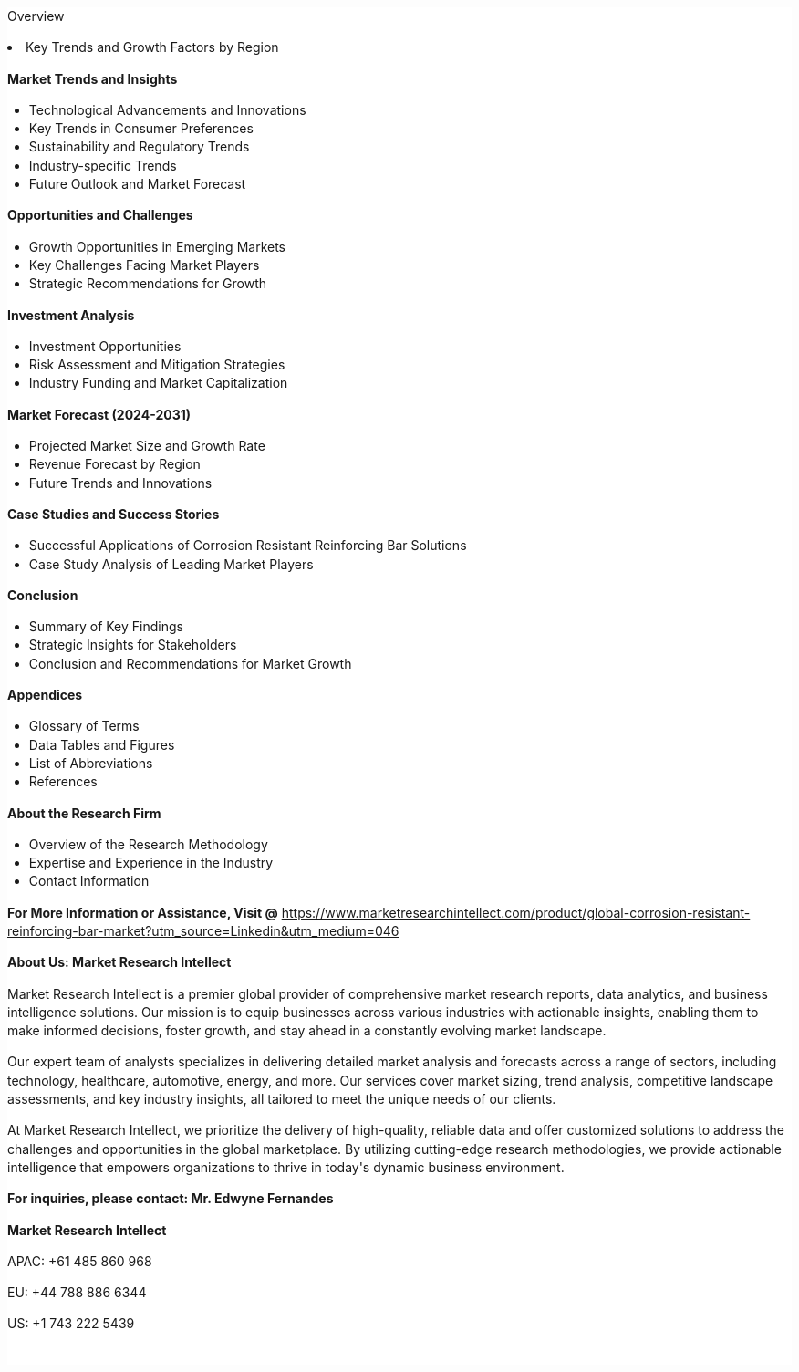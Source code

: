 Overview</li><li>Key Trends and Growth Factors by Region</li></ul><p><strong>Market Trends and Insights</strong></p><ul><li>Technological Advancements and Innovations</li><li>Key Trends in Consumer Preferences</li><li>Sustainability and Regulatory Trends</li><li>Industry-specific Trends</li><li>Future Outlook and Market Forecast</li></ul><p><strong>Opportunities and Challenges</strong></p><ul><li>Growth Opportunities in Emerging Markets</li><li>Key Challenges Facing Market Players</li><li>Strategic Recommendations for Growth</li></ul><p><strong>Investment Analysis</strong></p><ul><li>Investment Opportunities</li><li>Risk Assessment and Mitigation Strategies</li><li>Industry Funding and Market Capitalization</li></ul><p><strong>Market Forecast (2024-2031)</strong></p><ul><li>Projected Market Size and Growth Rate</li><li>Revenue Forecast by Region</li><li>Future Trends and Innovations</li></ul><p><strong>Case Studies and Success Stories</strong></p><ul><li>Successful Applications of Corrosion Resistant Reinforcing Bar Solutions</li><li>Case Study Analysis of Leading Market Players</li></ul><p><strong>Conclusion</strong></p><ul><li>Summary of Key Findings</li><li>Strategic Insights for Stakeholders</li><li>Conclusion and Recommendations for Market Growth</li></ul><p><strong>Appendices</strong></p><ul><li>Glossary of Terms</li><li>Data Tables and Figures</li><li>List of Abbreviations</li><li>References</li></ul><p><strong>About the Research Firm</strong></p><ul><li>Overview of the Research Methodology</li><li>Expertise and Experience in the Industry</li><li>Contact Information</li></ul></div><div class="article-main__content" data-test-id="publishing-text-block"><p><span class="font-[700]"><strong>For More Information or Assistance, Visit @</strong>&nbsp;<a href="https://www.marketresearchintellect.com/product/global-corrosion-resistant-reinforcing-bar-market?utm_source=Linkedin&utm_medium=046">https://www.marketresearchintellect.com/product/global-corrosion-resistant-reinforcing-bar-market?utm_source=Linkedin&utm_medium=046</a></span></p><p><strong>About Us: Market Research Intellect</strong></p><p>Market Research Intellect is a premier global provider of comprehensive market research reports, data analytics, and business intelligence solutions. Our mission is to equip businesses across various industries with actionable insights, enabling them to make informed decisions, foster growth, and stay ahead in a constantly evolving market landscape.</p><p>Our expert team of analysts specializes in delivering detailed market analysis and forecasts across a range of sectors, including technology, healthcare, automotive, energy, and more. Our services cover market sizing, trend analysis, competitive landscape assessments, and key industry insights, all tailored to meet the unique needs of our clients.</p><p>At Market Research Intellect, we prioritize the delivery of high-quality, reliable data and offer customized solutions to address the challenges and opportunities in the global marketplace. By utilizing cutting-edge research methodologies, we provide actionable intelligence that empowers organizations to thrive in today's dynamic business environment.</p><p><strong>For inquiries, please contact: Mr. Edwyne Fernandes</strong></p><p><strong>Market Research Intellect</strong></p><p>APAC: +61 485 860 968</p><p>EU: +44 788 886 6344</p><p>US: +1 743 222 5439</p></div><div class="article-main__content" data-test-id="publishing-text-block">&nbsp;</div>
